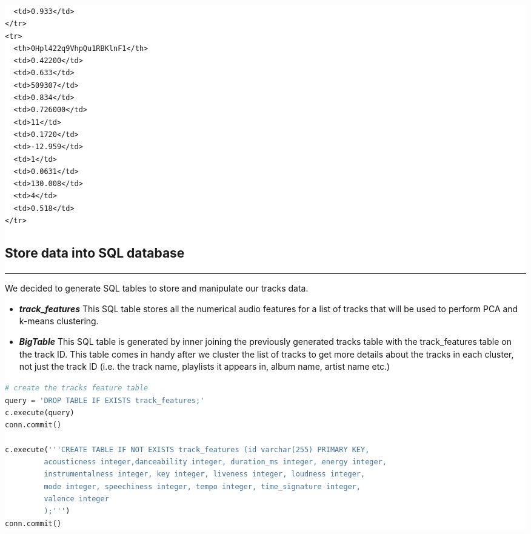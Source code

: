       <td>0.933</td>
    </tr>
    <tr>
      <th>0Hpl422q9VhpQu1RBKlnF1</th>
      <td>0.42200</td>
      <td>0.633</td>
      <td>509307</td>
      <td>0.834</td>
      <td>0.726000</td>
      <td>11</td>
      <td>0.1720</td>
      <td>-12.959</td>
      <td>1</td>
      <td>0.0631</td>
      <td>130.008</td>
      <td>4</td>
      <td>0.518</td>
    </tr>
  </tbody>
</table>
</div>



## Store data into SQL database ##

***
We decided to generate SQL tables to store and manipulate our tracks data.

- ***track_features***
This SQL table stores all the numerical audio features for a list of tracks that will be used to perform PCA and k-means clustering.

- ***BigTable***
This SQL table is generated by inner joining the previously generated tracks table with the track_features table on the track ID. This table comes in handy after we cluster the list of tracks to get more details about the tracks in each cluster, not just the track ID (i.e. the track name, playlists it appears in, album name, artist name etc.)



```python
# create the tracks feature table
query = 'DROP TABLE IF EXISTS track_features;'
c.execute(query)
conn.commit()

c.execute('''CREATE TABLE IF NOT EXISTS track_features (id varchar(255) PRIMARY KEY,
         acousticness integer,danceability integer, duration_ms integer, energy integer,
         instrumentalness integer, key integer, liveness integer, loudness integer,
         mode integer, speechiness integer, tempo integer, time_signature integer,
         valence integer
         );''')
conn.commit()
```

